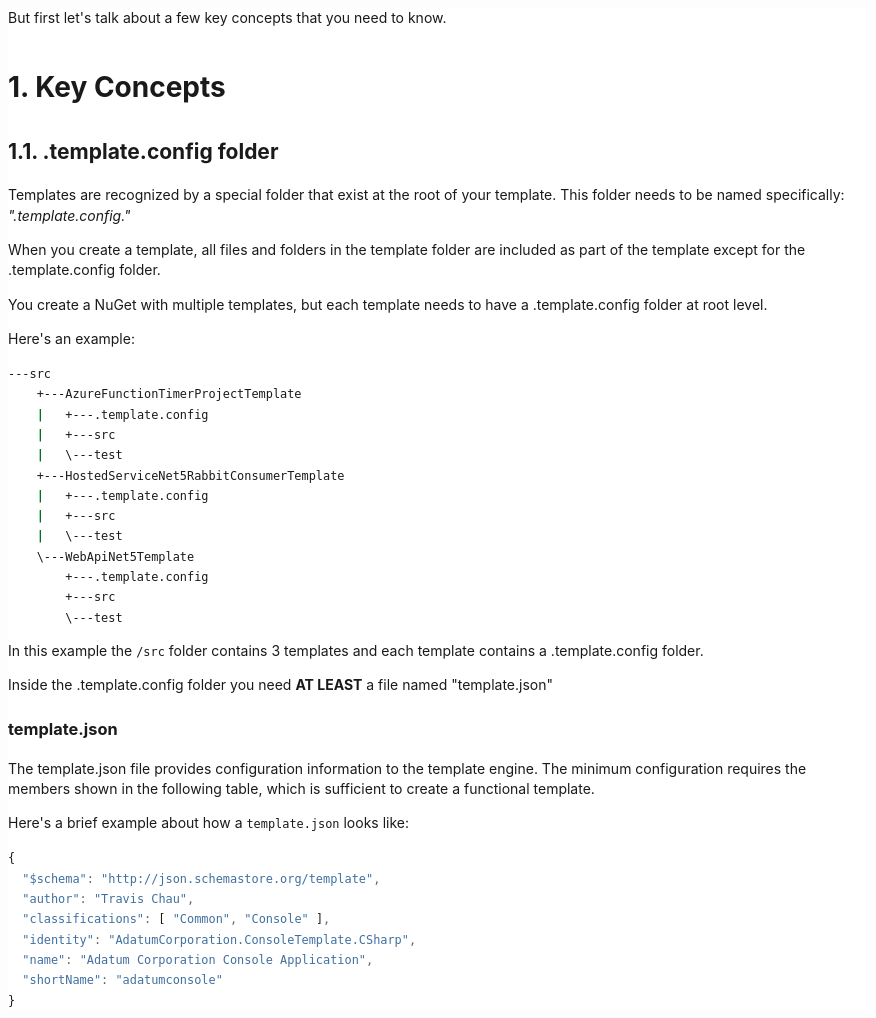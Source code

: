 But first let's talk about a few key concepts that you need to know.

# **1. Key Concepts**

## 1.1. **.template.config folder**

Templates are recognized by a special folder that exist at the root of your template. This  folder needs to be named specifically: _".template.config."_

When you create a template, all files and folders in the template folder are included as part of the template except for the .template.config folder. 

You create a NuGet with multiple templates, but each template needs to have a .template.config folder at root level.

Here's an example:

```bash
---src
    +---AzureFunctionTimerProjectTemplate
    |   +---.template.config
    |   +---src
    |   \---test
    +---HostedServiceNet5RabbitConsumerTemplate
    |   +---.template.config
    |   +---src
    |   \---test
    \---WebApiNet5Template
        +---.template.config
        +---src
        \---test
```

In this example the ``/src`` folder contains 3 templates and each template contains a .template.config folder.

Inside the .template.config folder you need **AT LEAST** a file named "template.json"

### **template.json**

The template.json file provides configuration information to the template engine. The minimum configuration requires the members shown in the following table, which is sufficient to create a functional template.

Here's a brief example about how a ``template.json`` looks like:

```javascript
{
  "$schema": "http://json.schemastore.org/template",
  "author": "Travis Chau",
  "classifications": [ "Common", "Console" ],
  "identity": "AdatumCorporation.ConsoleTemplate.CSharp",
  "name": "Adatum Corporation Console Application",
  "shortName": "adatumconsole"
}
```
